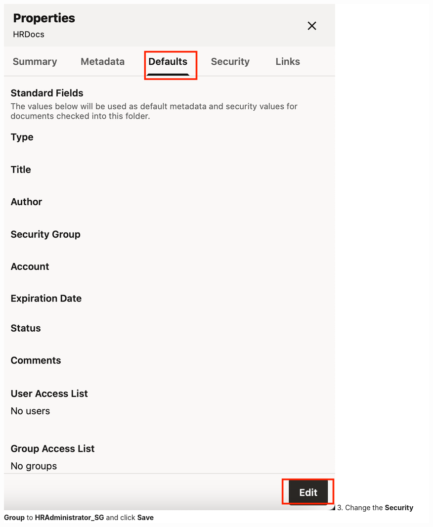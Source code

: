 ![This image shows the WCC Redwood UI Security](./images/wcc-redwoodui-defaults.png "WCC Instance Redwood UI Security")
3. Change the **Security Group** to **HRAdministrator\_SG** and click **Save**